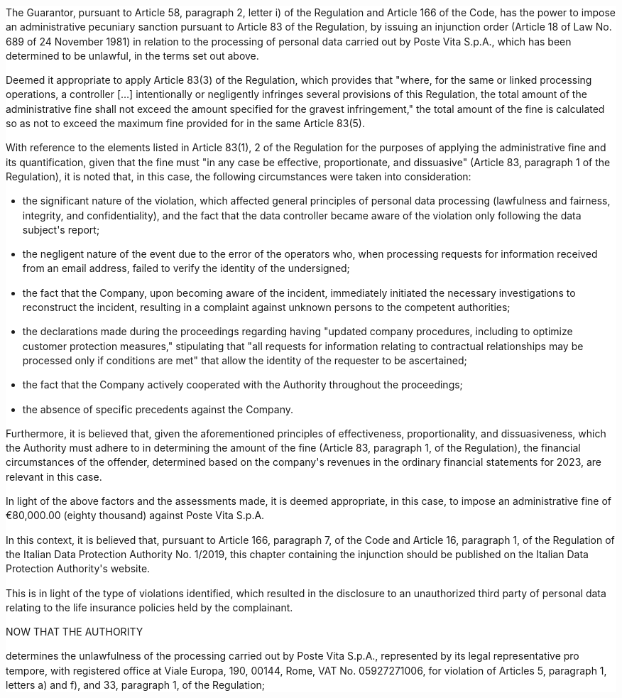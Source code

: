 The Guarantor, pursuant to Article 58, paragraph 2, letter i) of the Regulation and Article 166 of the Code, has the power to impose an administrative pecuniary sanction pursuant to Article 83 of the Regulation, by issuing an injunction order (Article 18 of Law No. 689 of 24 November 1981) in relation to the processing of personal data carried out by Poste Vita S.p.A., which has been determined to be unlawful, in the terms set out above.

Deemed it appropriate to apply Article 83(3) of the Regulation, which provides that "where, for the same or linked processing operations, a controller \[…\] intentionally or negligently infringes several provisions of this Regulation, the total amount of the administrative fine shall not exceed the amount specified for the gravest infringement," the total amount of the fine is calculated so as not to exceed the maximum fine provided for in the same Article 83(5).

With reference to the elements listed in Article 83(1), 2 of the Regulation for the purposes of applying the administrative fine and its quantification, given that the fine must "in any case be effective, proportionate, and dissuasive" (Article 83, paragraph 1 of the Regulation), it is noted that, in this case, the following circumstances were taken into consideration:

- the significant nature of the violation, which affected general principles of personal data processing (lawfulness and fairness, integrity, and confidentiality), and the fact that the data controller became aware of the violation only following the data subject's report;

- the negligent nature of the event due to the error of the operators who, when processing requests for information received from an email address, failed to verify the identity of the undersigned;

- the fact that the Company, upon becoming aware of the incident, immediately initiated the necessary investigations to reconstruct the incident, resulting in a complaint against unknown persons to the competent authorities;

- the declarations made during the proceedings regarding having "updated company procedures, including to optimize customer protection measures," stipulating that "all requests for information relating to contractual relationships may be processed only if conditions are met" that allow the identity of the requester to be ascertained;

- the fact that the Company actively cooperated with the Authority throughout the proceedings;

- the absence of specific precedents against the Company.

Furthermore, it is believed that, given the aforementioned principles of effectiveness, proportionality, and dissuasiveness, which the Authority must adhere to in determining the amount of the fine (Article 83, paragraph 1, of the Regulation), the financial circumstances of the offender, determined based on the company's revenues in the ordinary financial statements for 2023, are relevant in this case.

In light of the above factors and the assessments made, it is deemed appropriate, in this case, to impose an administrative fine of €80,000.00 (eighty thousand) against Poste Vita S.p.A.

In this context, it is believed that, pursuant to Article 166, paragraph 7, of the Code and Article 16, paragraph 1, of the Regulation of the Italian Data Protection Authority No. 1/2019, this chapter containing the injunction should be published on the Italian Data Protection Authority's website.

This is in light of the type of violations identified, which resulted in the disclosure to an unauthorized third party of personal data relating to the life insurance policies held by the complainant.

NOW THAT THE AUTHORITY

determines the unlawfulness of the processing carried out by Poste Vita S.p.A., represented by its legal representative pro tempore, with registered office at Viale Europa, 190, 00144, Rome, VAT No. 05927271006, for violation of Articles 5, paragraph 1, letters a) and f), and 33, paragraph 1, of the Regulation;
